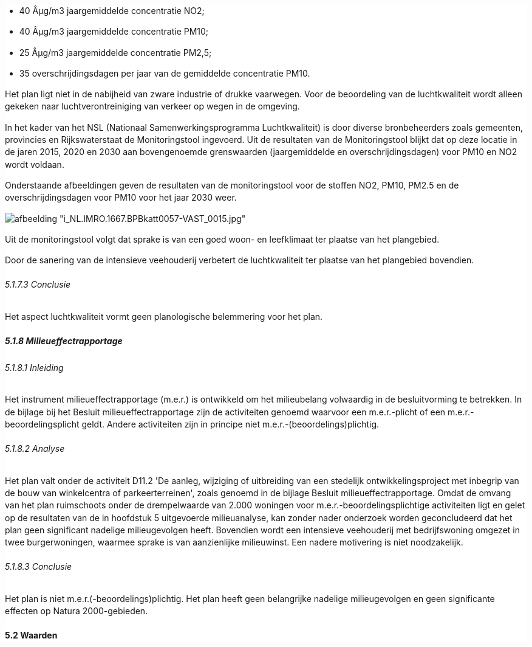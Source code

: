 * 40 Âµg/m3 jaargemiddelde concentratie NO2;

* 40 Âµg/m3 jaargemiddelde concentratie PM10;

* 25 Âµg/m3 jaargemiddelde concentratie PM2,5;

* 35 overschrijdingsdagen per jaar van de gemiddelde concentratie PM10.

Het plan ligt niet in de nabijheid van zware industrie of drukke vaarwegen. Voor de beoordeling van de luchtkwaliteit wordt alleen gekeken naar luchtverontreiniging van verkeer op wegen in de omgeving.

In het kader van het NSL (Nationaal Samenwerkingsprogramma Luchtkwaliteit) is door diverse bronbeheerders zoals gemeenten, provincies en Rijkswaterstaat de Monitoringstool ingevoerd. Uit de resultaten van de Monitoringstool blijkt dat op deze locatie in de jaren 2015, 2020 en 2030 aan bovengenoemde grenswaarden (jaargemiddelde en overschrijdingsdagen) voor PM10 en NO2 wordt voldaan.

Onderstaande afbeeldingen geven de resultaten van de monitoringstool voor de stoffen NO2, PM10, PM2\.5 en de overschrijdingsdagen voor PM10 voor het jaar 2030 weer.

![afbeelding "i_NL.IMRO.1667.BPBkatt0057-VAST_0015.jpg"](i_NL.IMRO.1667.BPBkatt0057-VAST_0015.jpg)

Uit de monitoringstool volgt dat sprake is van een goed woon\- en leefklimaat ter plaatse van het plangebied.

Door de sanering van de intensieve veehouderij verbetert de luchtkwaliteit ter plaatse van het plangebied bovendien.

###### 5\.1\.7\.3 Conclusie

Het aspect luchtkwaliteit vormt geen planologische belemmering voor het plan.

##### 5\.1\.8 Milieueffectrapportage

###### 5\.1\.8\.1 Inleiding

Het instrument milieueffectrapportage (m.e.r.) is ontwikkeld om het milieubelang volwaardig in de besluitvorming te betrekken. In de bijlage bij het Besluit milieueffectrapportage zijn de activiteiten genoemd waarvoor een m.e.r.\-plicht of een m.e.r.\-beoordelingsplicht geldt. Andere activiteiten zijn in principe niet m.e.r.\-(beoordelings)plichtig.

###### 5\.1\.8\.2 Analyse

Het plan valt onder de activiteit D11\.2 'De aanleg, wijziging of uitbreiding van een stedelijk ontwikkelingsproject met inbegrip van de bouw van winkelcentra of parkeerterreinen', zoals genoemd in de bijlage Besluit milieueffectrapportage. Omdat de omvang van het plan ruimschoots onder de drempelwaarde van 2\.000 woningen voor m.e.r.\-beoordelingsplichtige activiteiten ligt en gelet op de resultaten van de in hoofdstuk 5 uitgevoerde milieuanalyse, kan zonder nader onderzoek worden geconcludeerd dat het plan geen significant nadelige milieugevolgen heeft. Bovendien wordt een intensieve veehouderij met bedrijfswoning omgezet in twee burgerwoningen, waarmee sprake is van aanzienlijke milieuwinst. Een nadere motivering is niet noodzakelijk.

###### 5\.1\.8\.3 Conclusie

Het plan is niet m.e.r.(\-beoordelings)plichtig. Het plan heeft geen belangrijke nadelige milieugevolgen en geen significante effecten op Natura 2000\-gebieden.

#### 5\.2 Waarden
